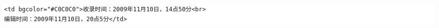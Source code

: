     <td bgcolor="#C0C0C0">收录时间：2009年11月10日，14点50分<br>
    编辑时间：2009年11月10日，20点5分</td>
  </tr>
</TBODY>
</table>
</body>
</html>

